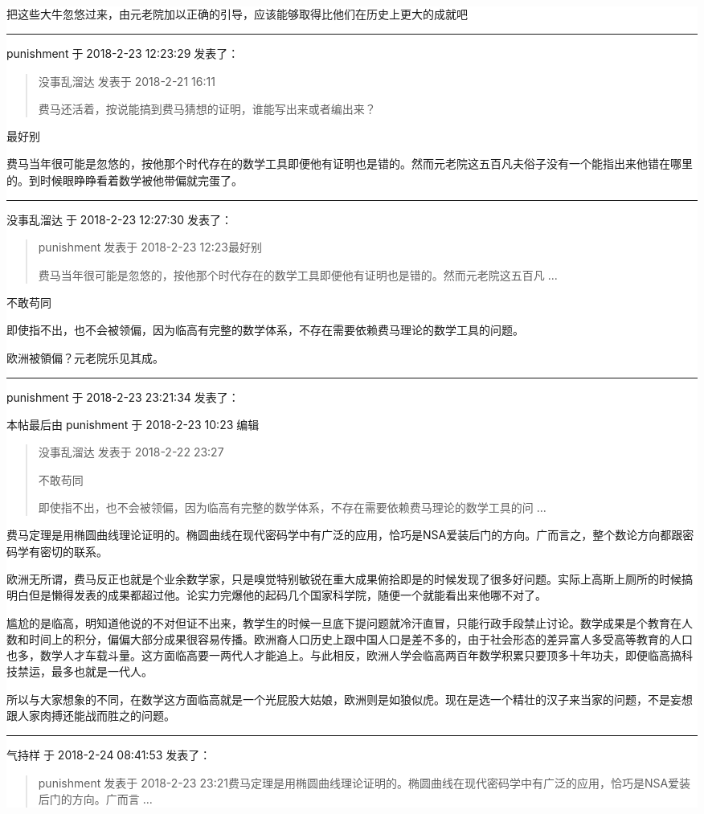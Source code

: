 把这些大牛忽悠过来，由元老院加以正确的引导，应该能够取得比他们在历史上更大的成就吧

---------

punishment 于 2018-2-23 12:23:29 发表了：

> 没事乱溜达 发表于 2018-2-21 16:11
> 
> 费马还活着，按说能搞到费马猜想的证明，谁能写出来或者编出来？



最好别

费马当年很可能是忽悠的，按他那个时代存在的数学工具即便他有证明也是错的。然而元老院这五百凡夫俗子没有一个能指出来他错在哪里的。到时候眼睁睁看着数学被他带偏就完蛋了。

---------

没事乱溜达 于 2018-2-23 12:27:30 发表了：

> punishment 发表于 2018-2-23 12:23最好别
> 
> 费马当年很可能是忽悠的，按他那个时代存在的数学工具即便他有证明也是错的。然而元老院这五百凡 ...



不敢苟同

即使指不出，也不会被领偏，因为临高有完整的数学体系，不存在需要依赖费马理论的数学工具的问题。

欧洲被領偏？元老院乐见其成。

---------

punishment 于 2018-2-23 23:21:34 发表了：

本帖最后由 punishment 于 2018-2-23 10:23 编辑 


> 
> 没事乱溜达 发表于 2018-2-22 23:27
> 
> 不敢苟同
> 
> 即使指不出，也不会被领偏，因为临高有完整的数学体系，不存在需要依赖费马理论的数学工具的问 ...



费马定理是用椭圆曲线理论证明的。椭圆曲线在现代密码学中有广泛的应用，恰巧是NSA爱装后门的方向。广而言之，整个数论方向都跟密码学有密切的联系。

欧洲无所谓，费马反正也就是个业余数学家，只是嗅觉特别敏锐在重大成果俯拾即是的时候发现了很多好问题。实际上高斯上厕所的时候搞明白但是懒得发表的成果都超过他。论实力完爆他的起码几个国家科学院，随便一个就能看出来他哪不对了。

尴尬的是临高，明知道他说的不对但证不出来，教学生的时候一旦底下提问题就冷汗直冒，只能行政手段禁止讨论。数学成果是个教育在人数和时间上的积分，偏偏大部分成果很容易传播。欧洲裔人口历史上跟中国人口是差不多的，由于社会形态的差异富人多受高等教育的人口也多，数学人才车载斗量。这方面临高要一两代人才能追上。与此相反，欧洲人学会临高两百年数学积累只要顶多十年功夫，即便临高搞科技禁运，最多也就是一代人。

所以与大家想象的不同，在数学这方面临高就是一个光屁股大姑娘，欧洲则是如狼似虎。现在是选一个精壮的汉子来当家的问题，不是妄想跟人家肉搏还能战而胜之的问题。

---------

气持样 于 2018-2-24 08:41:53 发表了：

> punishment 发表于 2018-2-23 23:21费马定理是用椭圆曲线理论证明的。椭圆曲线在现代密码学中有广泛的应用，恰巧是NSA爱装后门的方向。广而言 ...
